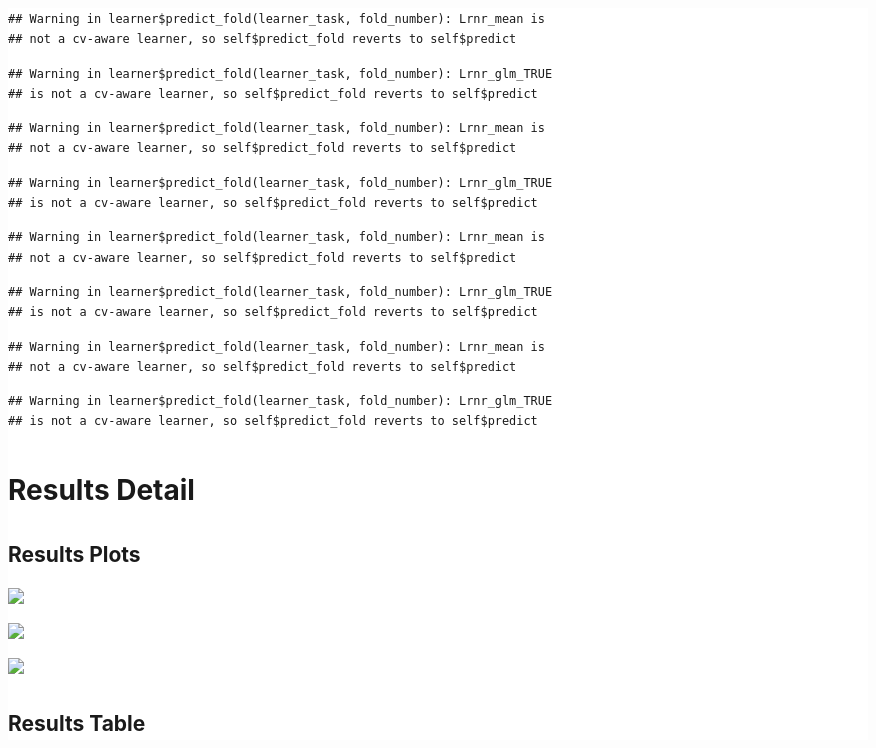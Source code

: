 ```
## Warning in learner$predict_fold(learner_task, fold_number): Lrnr_mean is
## not a cv-aware learner, so self$predict_fold reverts to self$predict
```

```
## Warning in learner$predict_fold(learner_task, fold_number): Lrnr_glm_TRUE
## is not a cv-aware learner, so self$predict_fold reverts to self$predict
```

```
## Warning in learner$predict_fold(learner_task, fold_number): Lrnr_mean is
## not a cv-aware learner, so self$predict_fold reverts to self$predict
```

```
## Warning in learner$predict_fold(learner_task, fold_number): Lrnr_glm_TRUE
## is not a cv-aware learner, so self$predict_fold reverts to self$predict
```

```
## Warning in learner$predict_fold(learner_task, fold_number): Lrnr_mean is
## not a cv-aware learner, so self$predict_fold reverts to self$predict
```

```
## Warning in learner$predict_fold(learner_task, fold_number): Lrnr_glm_TRUE
## is not a cv-aware learner, so self$predict_fold reverts to self$predict
```

```
## Warning in learner$predict_fold(learner_task, fold_number): Lrnr_mean is
## not a cv-aware learner, so self$predict_fold reverts to self$predict
```

```
## Warning in learner$predict_fold(learner_task, fold_number): Lrnr_glm_TRUE
## is not a cv-aware learner, so self$predict_fold reverts to self$predict
```




# Results Detail

## Results Plots
![](/tmp/8f9647f3-4d24-4aa9-94a6-765b5a93e625/cdb3cccc-0b16-4c72-bd5d-ae418f218e56/REPORT_files/figure-html/plot_tsm-1.png)



![](/tmp/8f9647f3-4d24-4aa9-94a6-765b5a93e625/cdb3cccc-0b16-4c72-bd5d-ae418f218e56/REPORT_files/figure-html/plot_ate-1.png)



![](/tmp/8f9647f3-4d24-4aa9-94a6-765b5a93e625/cdb3cccc-0b16-4c72-bd5d-ae418f218e56/REPORT_files/figure-html/plot_par-1.png)

## Results Table
